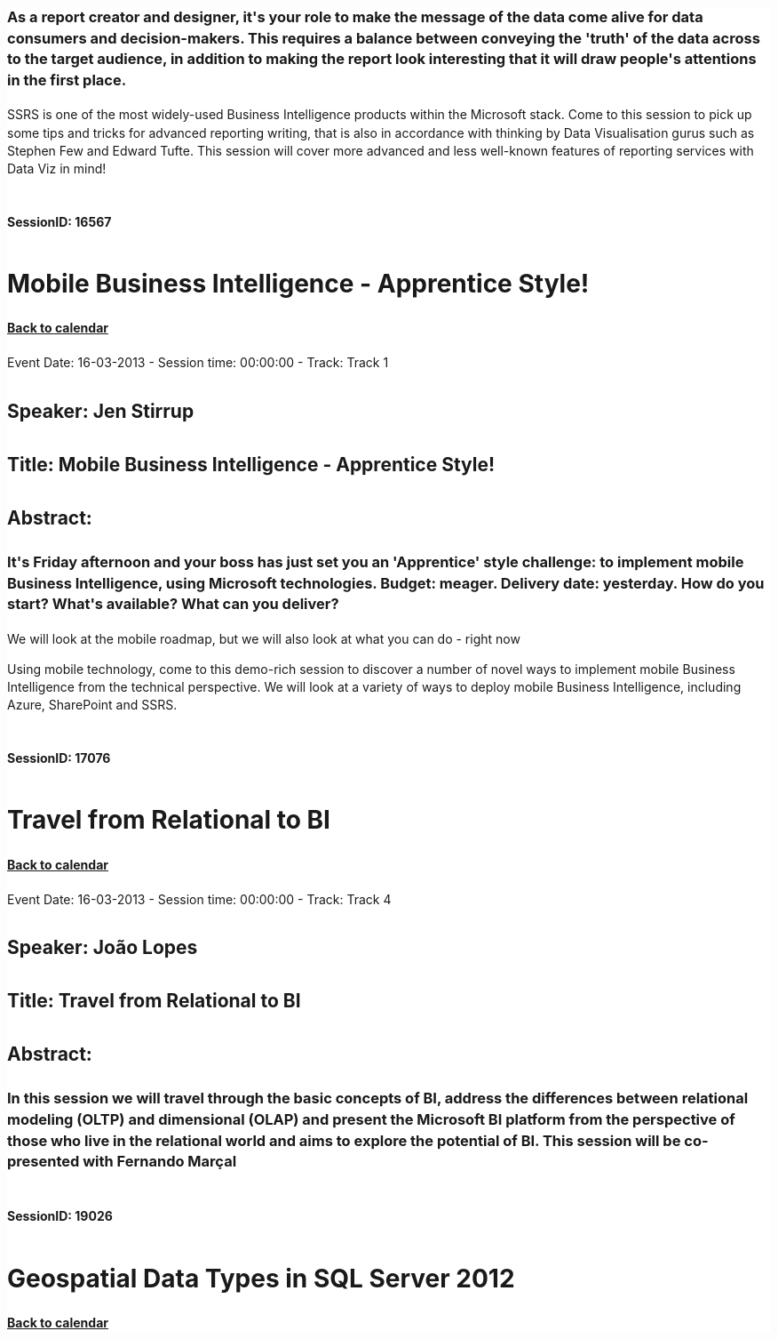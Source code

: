 ### As a report creator and designer, it's your role to make the message of the data come alive for data consumers and decision-makers. This requires a balance between conveying the 'truth' of the data across to the target audience, in addition to making the report look interesting that it will draw people's attentions in the first place.

SSRS is one of the most widely-used Business Intelligence products within the Microsoft stack. Come to this session to pick up some tips and tricks for advanced reporting writing, that is also  in accordance with thinking by Data Visualisation gurus such as Stephen Few and Edward Tufte.
This session will cover more advanced and less well-known features of reporting services with Data Viz in mind!
#  
#### SessionID: 16567
# Mobile Business Intelligence - Apprentice Style!
#### [Back to calendar](#SQLSaturday-#188---Portugal-2013)
Event Date: 16-03-2013 - Session time: 00:00:00 - Track: Track 1
## Speaker: Jen Stirrup
## Title: Mobile Business Intelligence - Apprentice Style!
## Abstract:
### It's Friday afternoon and your boss has just set you an 'Apprentice' style challenge: to implement mobile Business Intelligence, using Microsoft technologies. Budget: meager. Delivery date: yesterday. How do you start? What's available? What can you deliver?

We will look at the mobile roadmap, but we will also look at what you can do - right now

Using mobile technology, come to this demo-rich session to discover a number of novel ways to implement mobile Business Intelligence from the technical perspective. We will look at a variety of ways to deploy mobile Business Intelligence, including Azure, SharePoint and SSRS.
#  
#### SessionID: 17076
# Travel from Relational to BI
#### [Back to calendar](#SQLSaturday-#188---Portugal-2013)
Event Date: 16-03-2013 - Session time: 00:00:00 - Track: Track 4
## Speaker: João Lopes
## Title: Travel from Relational to BI
## Abstract:
### In this session we will travel through the basic concepts of BI, address the differences between relational modeling (OLTP) and dimensional (OLAP) and present the Microsoft BI platform from the perspective of those who live in the relational world and aims to explore the potential of BI. This session will be co-presented with Fernando Marçal
#  
#### SessionID: 19026
# Geospatial Data Types in SQL Server 2012
#### [Back to calendar](#SQLSaturday-#188---Portugal-2013)
